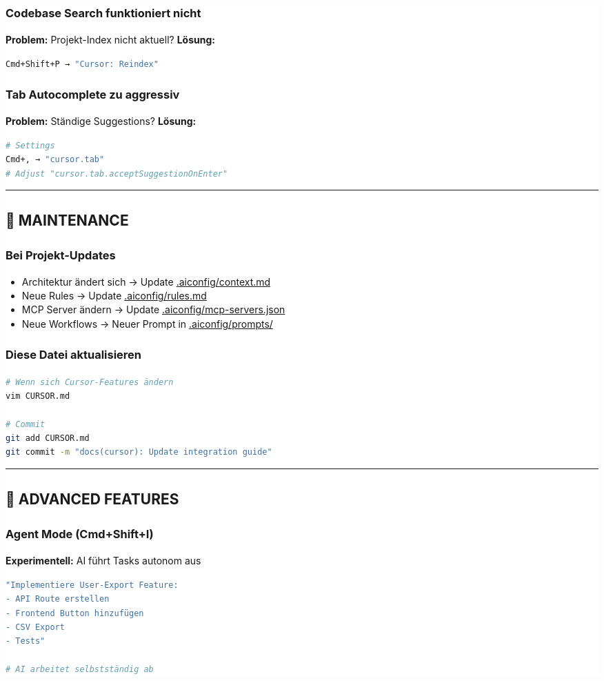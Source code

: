 ### Codebase Search funktioniert nicht
**Problem:** Projekt-Index nicht aktuell?
**Lösung:**
```bash
Cmd+Shift+P → "Cursor: Reindex"
```

### Tab Autocomplete zu aggressiv
**Problem:** Ständige Suggestions?
**Lösung:**
```bash
# Settings
Cmd+, → "cursor.tab"
# Adjust "cursor.tab.acceptSuggestionOnEnter"
```

---

## 📝 MAINTENANCE

### Bei Projekt-Updates
- Architektur ändert sich → Update [.aiconfig/context.md](.aiconfig/context.md)
- Neue Rules → Update [.aiconfig/rules.md](.aiconfig/rules.md)
- MCP Server ändern → Update [.aiconfig/mcp-servers.json](.aiconfig/mcp-servers.json)
- Neue Workflows → Neuer Prompt in [.aiconfig/prompts/](.aiconfig/prompts/)

### Diese Datei aktualisieren
```bash
# Wenn sich Cursor-Features ändern
vim CURSOR.md

# Commit
git add CURSOR.md
git commit -m "docs(cursor): Update integration guide"
```

---

## 🎯 ADVANCED FEATURES

### Agent Mode (Cmd+Shift+I)
**Experimentell:** AI führt Tasks autonom aus
```bash
"Implementiere User-Export Feature:
- API Route erstellen
- Frontend Button hinzufügen
- CSV Export
- Tests"

# AI arbeitet selbstständig ab
```
